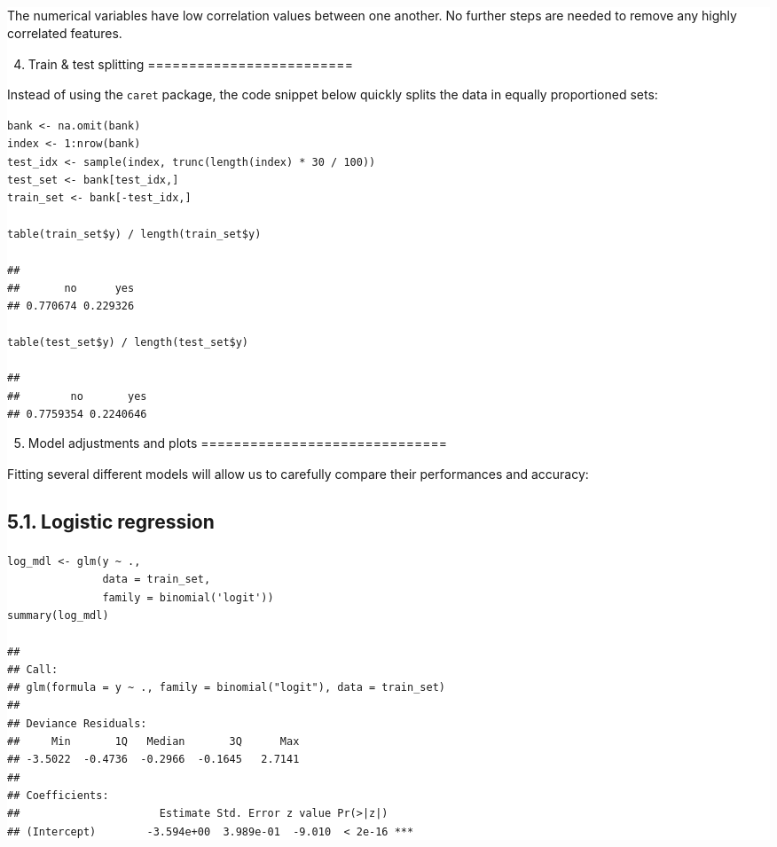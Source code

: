 The numerical variables have low correlation values between one another.
No further steps are needed to remove any highly correlated features.

4. Train & test splitting
=========================

Instead of using the `caret` package, the code snippet below quickly
splits the data in equally proportioned sets:

    bank <- na.omit(bank)
    index <- 1:nrow(bank)
    test_idx <- sample(index, trunc(length(index) * 30 / 100))
    test_set <- bank[test_idx,]
    train_set <- bank[-test_idx,]

    table(train_set$y) / length(train_set$y)

    ## 
    ##       no      yes 
    ## 0.770674 0.229326

    table(test_set$y) / length(test_set$y)

    ## 
    ##        no       yes 
    ## 0.7759354 0.2240646

5. Model adjustments and plots
==============================

Fitting several different models will allow us to carefully compare
their performances and accuracy:

5.1. Logistic regression
------------------------

    log_mdl <- glm(y ~ .,
                   data = train_set,
                   family = binomial('logit'))
    summary(log_mdl)

    ## 
    ## Call:
    ## glm(formula = y ~ ., family = binomial("logit"), data = train_set)
    ## 
    ## Deviance Residuals: 
    ##     Min       1Q   Median       3Q      Max  
    ## -3.5022  -0.4736  -0.2966  -0.1645   2.7141  
    ## 
    ## Coefficients:
    ##                      Estimate Std. Error z value Pr(>|z|)    
    ## (Intercept)        -3.594e+00  3.989e-01  -9.010  < 2e-16 ***